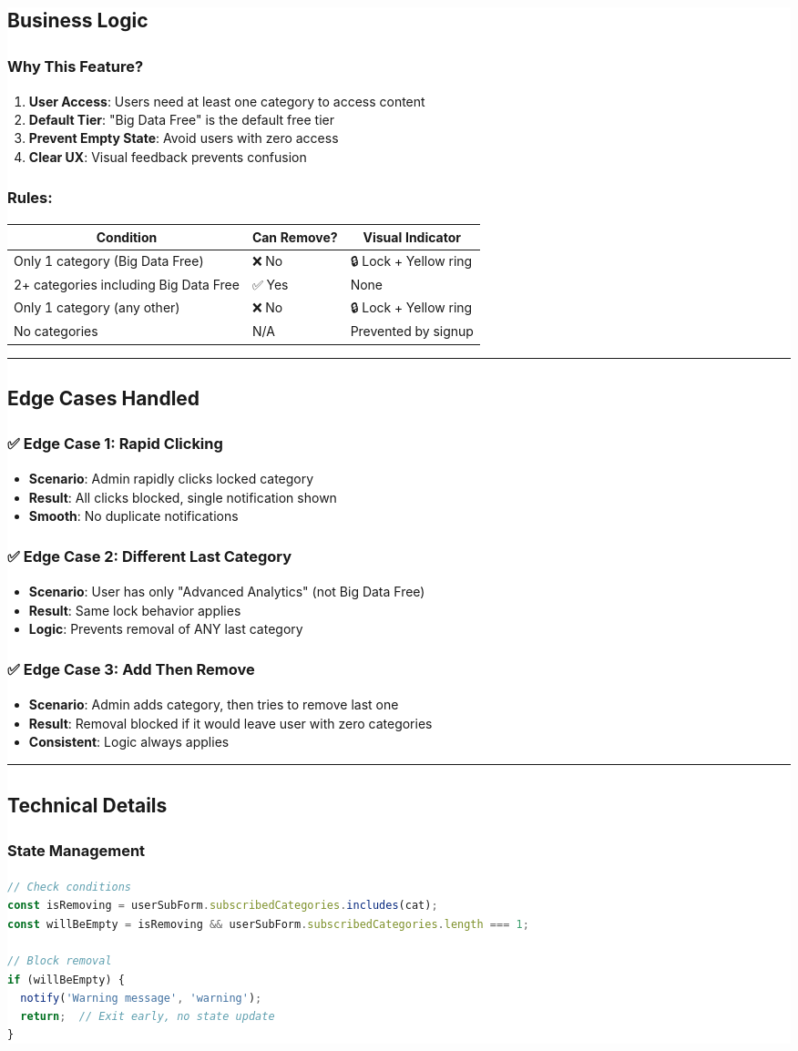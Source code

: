 ## Business Logic

### Why This Feature?

1. **User Access**: Users need at least one category to access content
2. **Default Tier**: "Big Data Free" is the default free tier
3. **Prevent Empty State**: Avoid users with zero access
4. **Clear UX**: Visual feedback prevents confusion

### Rules:

| Condition | Can Remove? | Visual Indicator |
|-----------|-------------|------------------|
| Only 1 category (Big Data Free) | ❌ No | 🔒 Lock + Yellow ring |
| 2+ categories including Big Data Free | ✅ Yes | None |
| Only 1 category (any other) | ❌ No | 🔒 Lock + Yellow ring |
| No categories | N/A | Prevented by signup |

---

## Edge Cases Handled

### ✅ Edge Case 1: Rapid Clicking
- **Scenario**: Admin rapidly clicks locked category
- **Result**: All clicks blocked, single notification shown
- **Smooth**: No duplicate notifications

### ✅ Edge Case 2: Different Last Category
- **Scenario**: User has only "Advanced Analytics" (not Big Data Free)
- **Result**: Same lock behavior applies
- **Logic**: Prevents removal of ANY last category

### ✅ Edge Case 3: Add Then Remove
- **Scenario**: Admin adds category, then tries to remove last one
- **Result**: Removal blocked if it would leave user with zero categories
- **Consistent**: Logic always applies

---

## Technical Details

### State Management

```javascript
// Check conditions
const isRemoving = userSubForm.subscribedCategories.includes(cat);
const willBeEmpty = isRemoving && userSubForm.subscribedCategories.length === 1;

// Block removal
if (willBeEmpty) {
  notify('Warning message', 'warning');
  return;  // Exit early, no state update
}
```
